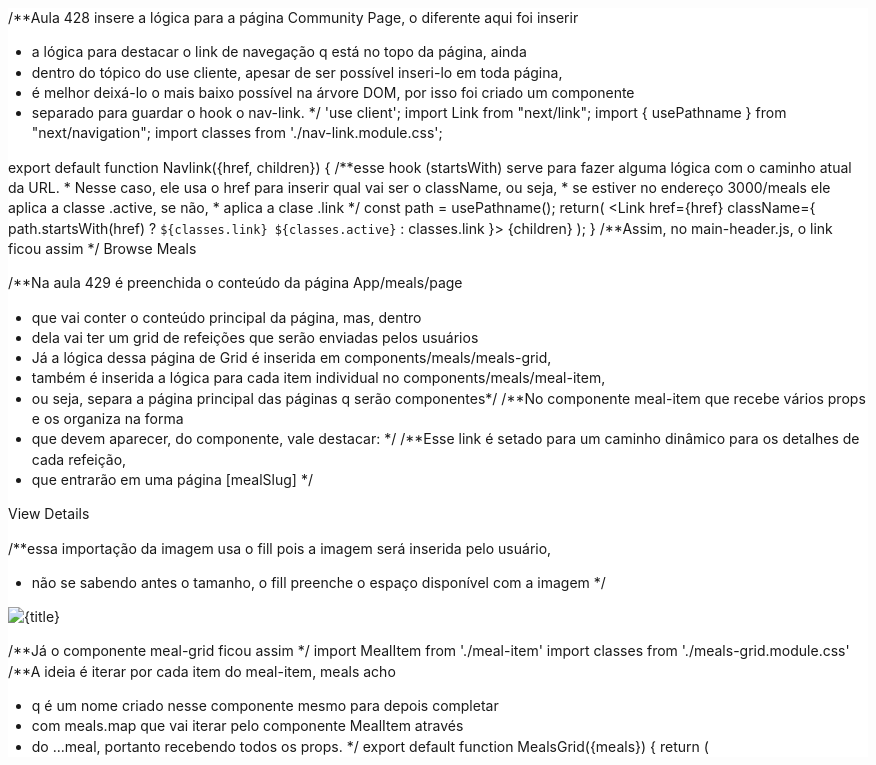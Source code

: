 /**Aula 428 insere a lógica para a página Community Page, o diferente aqui foi inserir
 * a lógica para destacar o link de navegação q está no topo da página, ainda
 * dentro do tópico do use cliente, apesar de ser possível inseri-lo em toda página,
 * é melhor deixá-lo o mais baixo possível na árvore DOM, por isso foi criado um componente
 * separado para guardar o hook o nav-link.  */
 'use client';
import Link from "next/link";
import { usePathname } from "next/navigation";
import classes from './nav-link.module.css';

export default function Navlink({href, children}) {
    /**esse hook (startsWith) serve para fazer alguma lógica com o caminho atual da URL.
     * Nesse caso, ele usa o href para inserir qual vai ser o className, ou seja,
     * se estiver no endereço 3000/meals ele aplica a classe .active, se não,
     * aplica a clase .link    */
    const path = usePathname();
    return(
    <Link href={href}
        className={
            path.startsWith(href)
        ? `${classes.link} ${classes.active}`
        : classes.link }>
        {children}
    </Link>); }
/**Assim, no main-header.js, o link ficou assim */
<Navlink href="/meals">Browse Meals</Navlink>

/**Na aula 429 é preenchida o conteúdo da página App/meals/page 
 * que vai conter o conteúdo principal da página, mas, dentro
 * dela vai ter um grid de refeições que serão enviadas pelos usuários
 * Já a lógica dessa página de Grid é inserida em components/meals/meals-grid,
 * também é inserida a lógica para cada item individual no components/meals/meal-item,
 * ou seja, separa a página principal das páginas q serão componentes*/
/**No componente meal-item que recebe vários props e os organiza na forma
 * que devem aparecer, do componente, vale destacar: */
/**Esse link é setado para um caminho dinâmico para os detalhes de cada refeição,
 * que entrarão em uma página [mealSlug] */

<Link href={`/meals/${slug}`}>View Details</Link>

/**essa importação da imagem usa o fill pois a imagem será inserida pelo usuário,
 * não se sabendo antes o tamanho, o fill preenche o espaço disponível com a imagem */
<Image src={image} alt={title} fill />

/**Já o componente meal-grid ficou assim */
import MealItem from './meal-item'
import classes from './meals-grid.module.css'
/**A ideia é iterar por cada item do meal-item, meals acho
 * q é um nome criado nesse componente mesmo para depois completar
 * com meals.map que vai iterar pelo componente MealItem através
 * do ...meal, portanto recebendo todos os props. 
 */
export default function MealsGrid({meals}) {
    return (
        <ul className={classes.meals}>
